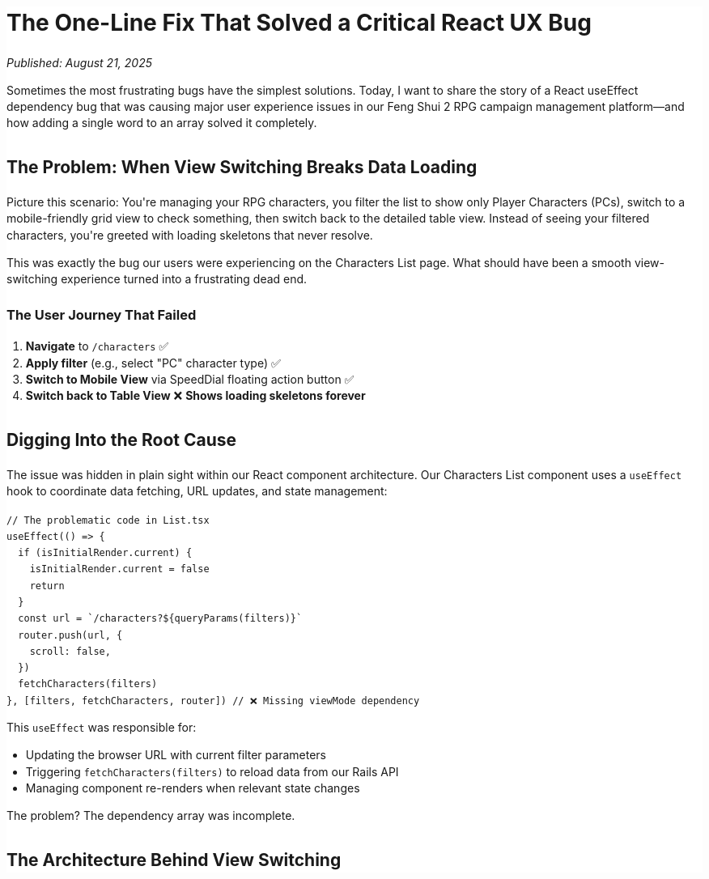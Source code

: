 # The One-Line Fix That Solved a Critical React UX Bug

*Published: August 21, 2025*

Sometimes the most frustrating bugs have the simplest solutions. Today, I want to share the story of a React useEffect dependency bug that was causing major user experience issues in our Feng Shui 2 RPG campaign management platform—and how adding a single word to an array solved it completely.

## The Problem: When View Switching Breaks Data Loading

Picture this scenario: You're managing your RPG characters, you filter the list to show only Player Characters (PCs), switch to a mobile-friendly grid view to check something, then switch back to the detailed table view. Instead of seeing your filtered characters, you're greeted with loading skeletons that never resolve.

This was exactly the bug our users were experiencing on the Characters List page. What should have been a smooth view-switching experience turned into a frustrating dead end.

### The User Journey That Failed

1. **Navigate** to `/characters` ✅
2. **Apply filter** (e.g., select "PC" character type) ✅
3. **Switch to Mobile View** via SpeedDial floating action button ✅
4. **Switch back to Table View** ❌ **Shows loading skeletons forever**

## Digging Into the Root Cause

The issue was hidden in plain sight within our React component architecture. Our Characters List component uses a `useEffect` hook to coordinate data fetching, URL updates, and state management:

```tsx
// The problematic code in List.tsx
useEffect(() => {
  if (isInitialRender.current) {
    isInitialRender.current = false
    return
  }
  const url = `/characters?${queryParams(filters)}`
  router.push(url, {
    scroll: false,
  })
  fetchCharacters(filters)
}, [filters, fetchCharacters, router]) // ❌ Missing viewMode dependency
```

This `useEffect` was responsible for:
- Updating the browser URL with current filter parameters
- Triggering `fetchCharacters(filters)` to reload data from our Rails API
- Managing component re-renders when relevant state changes

The problem? The dependency array was incomplete.

## The Architecture Behind View Switching
